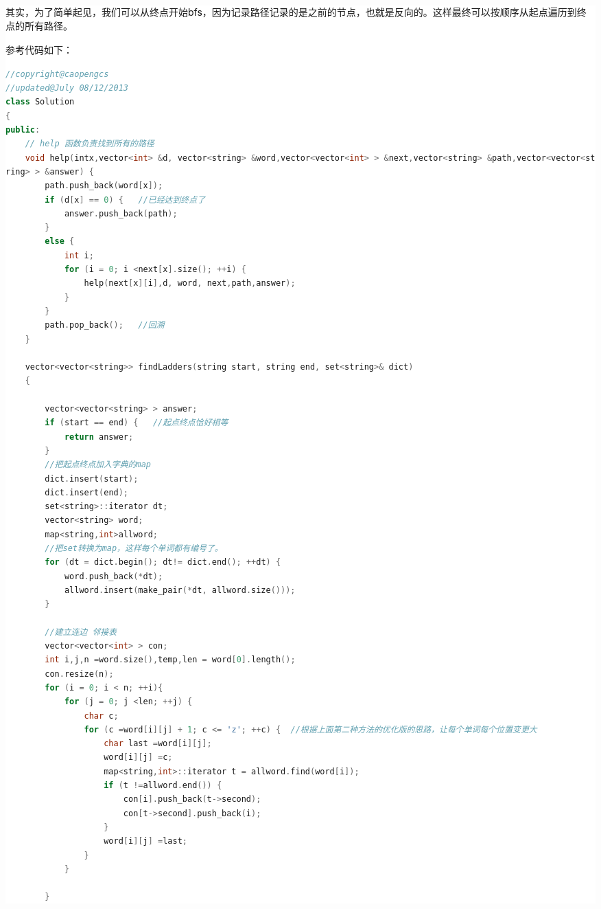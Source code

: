 其实，为了简单起见，我们可以从终点开始bfs，因为记录路径记录的是之前的节点，也就是反向的。这样最终可以按顺序从起点遍历到终点的所有路径。

参考代码如下：

```cpp
//copyright@caopengcs     
//updated@July 08/12/2013    
class Solution    
{    
public:    
    // help 函数负责找到所有的路径    
    void help(intx,vector<int> &d, vector<string> &word,vector<vector<int> > &next,vector<string> &path,vector<vector<string> > &answer) {    
        path.push_back(word[x]);    
        if (d[x] == 0) {   //已经达到终点了    
            answer.push_back(path);    
        }    
        else {    
            int i;    
            for (i = 0; i <next[x].size(); ++i) {    
                help(next[x][i],d, word, next,path,answer);    
            }    
        }    
        path.pop_back();   //回溯    
    }    
  
    vector<vector<string>> findLadders(string start, string end, set<string>& dict)    
    {    
  
        vector<vector<string> > answer;    
        if (start == end) {   //起点终点恰好相等    
            return answer;    
        }    
        //把起点终点加入字典的map    
        dict.insert(start);    
        dict.insert(end);    
        set<string>::iterator dt;    
        vector<string> word;    
        map<string,int>allword;    
        //把set转换为map，这样每个单词都有编号了。    
        for (dt = dict.begin(); dt!= dict.end(); ++dt) {    
            word.push_back(*dt);    
            allword.insert(make_pair(*dt, allword.size()));    
        }    
  
        //建立连边 邻接表    
        vector<vector<int> > con;    
        int i,j,n =word.size(),temp,len = word[0].length();    
        con.resize(n);    
        for (i = 0; i < n; ++i){    
            for (j = 0; j <len; ++j) {    
                char c;    
                for (c =word[i][j] + 1; c <= 'z'; ++c) {  //根据上面第二种方法的优化版的思路，让每个单词每个位置变更大    
                    char last =word[i][j];    
                    word[i][j] =c;    
                    map<string,int>::iterator t = allword.find(word[i]);    
                    if (t !=allword.end()) {    
                        con[i].push_back(t->second);    
                        con[t->second].push_back(i);    
                    }    
                    word[i][j] =last;    
                }    
            }    
  
        }    
```